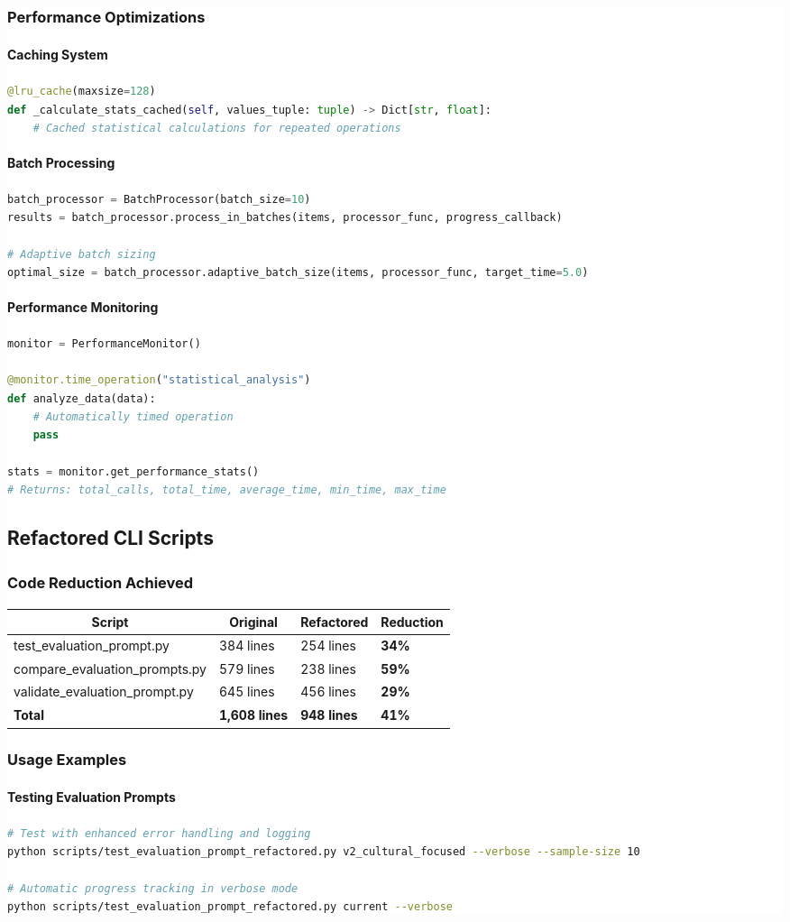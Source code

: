 ### Performance Optimizations

#### Caching System
```python
@lru_cache(maxsize=128)
def _calculate_stats_cached(self, values_tuple: tuple) -> Dict[str, float]:
    # Cached statistical calculations for repeated operations
```

#### Batch Processing
```python
batch_processor = BatchProcessor(batch_size=10)
results = batch_processor.process_in_batches(items, processor_func, progress_callback)

# Adaptive batch sizing
optimal_size = batch_processor.adaptive_batch_size(items, processor_func, target_time=5.0)
```

#### Performance Monitoring
```python
monitor = PerformanceMonitor()

@monitor.time_operation("statistical_analysis")
def analyze_data(data):
    # Automatically timed operation
    pass

stats = monitor.get_performance_stats()
# Returns: total_calls, total_time, average_time, min_time, max_time
```

## Refactored CLI Scripts

### Code Reduction Achieved

| Script | Original | Refactored | Reduction |
|--------|----------|------------|-----------|
| test_evaluation_prompt.py | 384 lines | 254 lines | **34%** |
| compare_evaluation_prompts.py | 579 lines | 238 lines | **59%** |
| validate_evaluation_prompt.py | 645 lines | 456 lines | **29%** |
| **Total** | **1,608 lines** | **948 lines** | **41%** |

### Usage Examples

#### Testing Evaluation Prompts
```bash
# Test with enhanced error handling and logging
python scripts/test_evaluation_prompt_refactored.py v2_cultural_focused --verbose --sample-size 10

# Automatic progress tracking in verbose mode
python scripts/test_evaluation_prompt_refactored.py current --verbose
```
